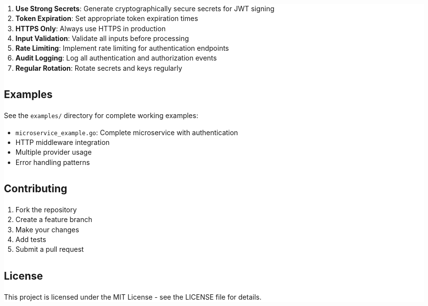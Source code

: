 1. **Use Strong Secrets**: Generate cryptographically secure secrets for JWT signing
2. **Token Expiration**: Set appropriate token expiration times
3. **HTTPS Only**: Always use HTTPS in production
4. **Input Validation**: Validate all inputs before processing
5. **Rate Limiting**: Implement rate limiting for authentication endpoints
6. **Audit Logging**: Log all authentication and authorization events
7. **Regular Rotation**: Rotate secrets and keys regularly

## Examples

See the `examples/` directory for complete working examples:

- `microservice_example.go`: Complete microservice with authentication
- HTTP middleware integration
- Multiple provider usage
- Error handling patterns

## Contributing

1. Fork the repository
2. Create a feature branch
3. Make your changes
4. Add tests
5. Submit a pull request

## License

This project is licensed under the MIT License - see the LICENSE file for details.
